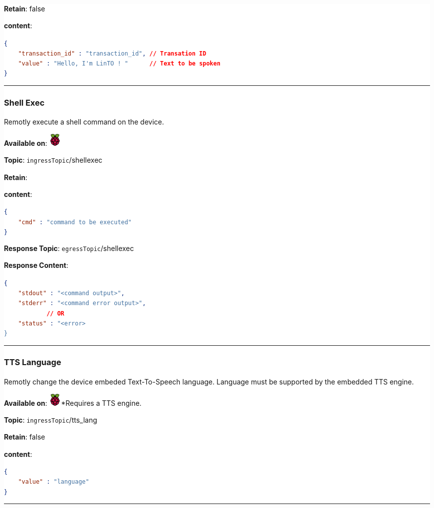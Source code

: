 **Retain**: false

**content**: 
```json
{
    "transaction_id" : "transaction_id", // Transation ID
    "value" : "Hello, I'm LinTO ! "      // Text to be spoken
}
```
***

<h3 name="shellexec">Shell Exec</h3>
Remotly execute a shell command on the device.

**Available on**: ![](/docs/client/rpi.png)

**Topic**: `ingressTopic`/shellexec

**Retain**: 

**content**: 
```json
{
    "cmd" : "command to be executed"
}
```
**Response Topic**: `egressTopic`/shellexec

**Response Content**:
```json
{
    "stdout" : "<command output>",
    "stderr" : "<command error output>",
            // OR
    "status" : "<error>
}
``` 
***

<h3 name="ttslanguage">TTS Language</h3>
Remotly change the device embeded Text-To-Speech language.
Language must be supported by the embedded TTS engine.

**Available on**: ![](/docs/client/rpi.png)*Requires a TTS engine.

**Topic**: `ingressTopic`/tts_lang

**Retain**: false

**content**: 
```json
{
    "value" : "language"
}
```
***
